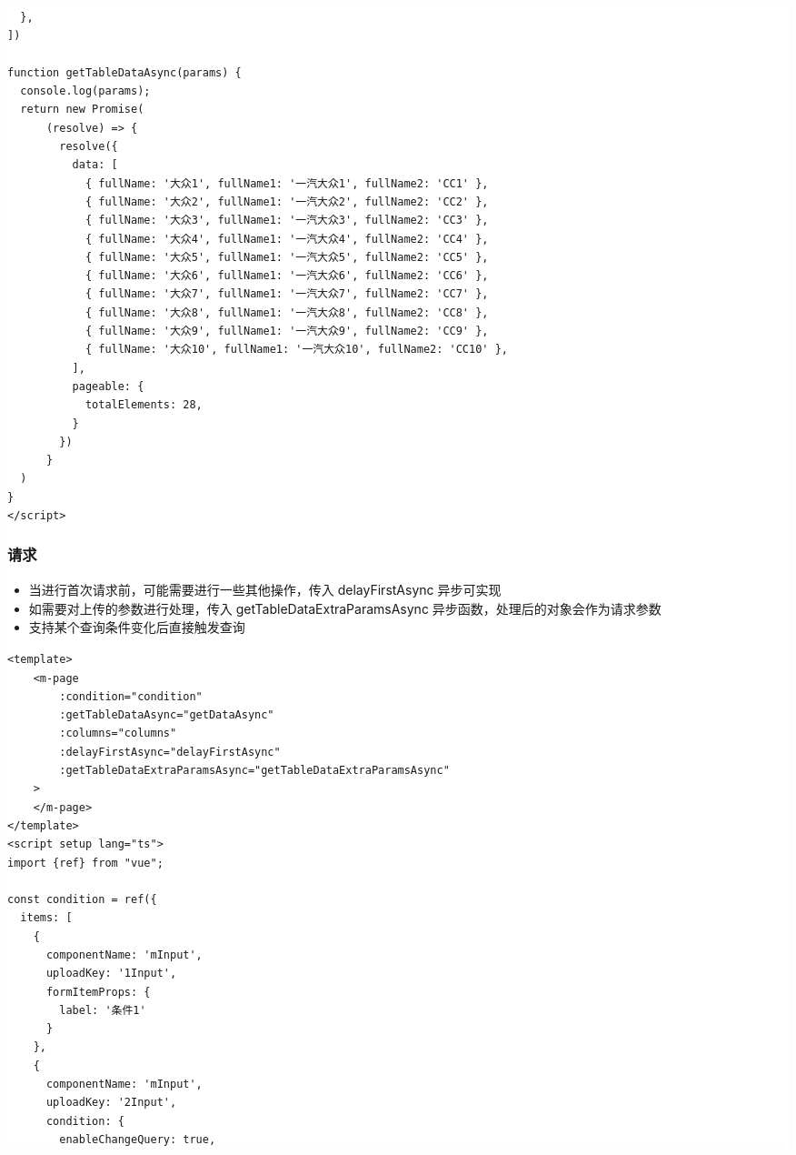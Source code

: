 ```vue preview
  },
])

function getTableDataAsync(params) {
  console.log(params);
  return new Promise(
      (resolve) => {
        resolve({
          data: [
            { fullName: '大众1', fullName1: '一汽大众1', fullName2: 'CC1' },
            { fullName: '大众2', fullName1: '一汽大众2', fullName2: 'CC2' },
            { fullName: '大众3', fullName1: '一汽大众3', fullName2: 'CC3' },
            { fullName: '大众4', fullName1: '一汽大众4', fullName2: 'CC4' },
            { fullName: '大众5', fullName1: '一汽大众5', fullName2: 'CC5' },
            { fullName: '大众6', fullName1: '一汽大众6', fullName2: 'CC6' },
            { fullName: '大众7', fullName1: '一汽大众7', fullName2: 'CC7' },
            { fullName: '大众8', fullName1: '一汽大众8', fullName2: 'CC8' },
            { fullName: '大众9', fullName1: '一汽大众9', fullName2: 'CC9' },
            { fullName: '大众10', fullName1: '一汽大众10', fullName2: 'CC10' },
          ],
          pageable: {
            totalElements: 28,
          }
        })
      }
  )
}
</script>
```


### 请求
+ 当进行首次请求前，可能需要进行一些其他操作，传入 delayFirstAsync 异步可实现
+ 如需要对上传的参数进行处理，传入 getTableDataExtraParamsAsync 异步函数，处理后的对象会作为请求参数
+ 支持某个查询条件变化后直接触发查询

```vue preview
<template>
    <m-page
        :condition="condition"
        :getTableDataAsync="getDataAsync"
        :columns="columns"
        :delayFirstAsync="delayFirstAsync"
        :getTableDataExtraParamsAsync="getTableDataExtraParamsAsync"
    >
    </m-page>
</template>
<script setup lang="ts">
import {ref} from "vue";

const condition = ref({
  items: [
    {
      componentName: 'mInput',
      uploadKey: '1Input',
      formItemProps: {
        label: '条件1'
      }
    },
    {
      componentName: 'mInput',
      uploadKey: '2Input',
      condition: {
        enableChangeQuery: true,
```